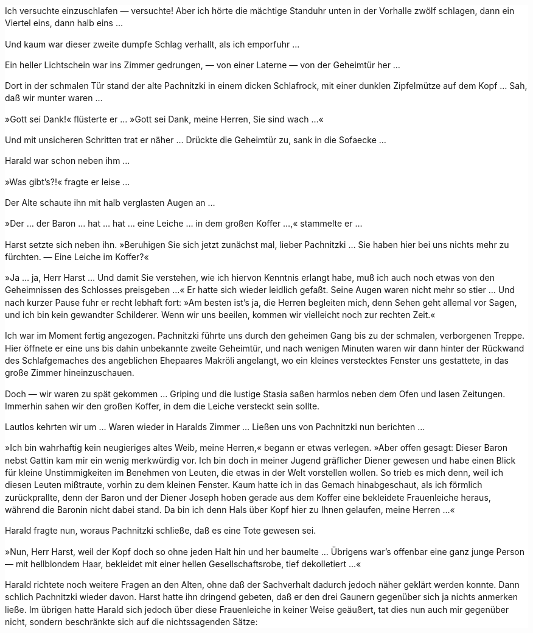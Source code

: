 Ich versuchte einzuschlafen — versuchte! Aber ich hörte die mächtige Standuhr unten in der Vorhalle zwölf schlagen, dann ein Viertel eins, dann halb eins …

Und kaum war dieser zweite dumpfe Schlag verhallt, als ich emporfuhr …

Ein heller Lichtschein war ins Zimmer gedrungen, — von einer Laterne — von der Geheimtür her …

Dort in der schmalen Tür stand der alte Pachnitzki in einem dicken Schlafrock, mit einer dunklen Zipfelmütze auf dem Kopf … Sah, daß wir munter waren …

»Gott sei Dank!« flüsterte er … »Gott sei Dank, meine Herren, Sie sind wach …«

Und mit unsicheren Schritten trat er näher … Drückte die Geheimtür zu, sank in die Sofaecke …

Harald war schon neben ihm …

»Was gibt’s?!« fragte er leise …

Der Alte schaute ihn mit halb verglasten Augen an …

»Der … der Baron … hat … hat … eine Leiche … in dem großen Koffer …,« stammelte er …

Harst setzte sich neben ihn. »Beruhigen Sie sich jetzt zunächst mal, lieber Pachnitzki … Sie haben hier bei uns nichts mehr zu fürchten. — Eine Leiche im Koffer?«

»Ja … ja, Herr Harst … Und damit Sie verstehen, wie ich hiervon Kenntnis erlangt habe, muß ich auch noch etwas von den Geheimnissen des Schlosses preisgeben …« Er hatte sich wieder leidlich gefaßt. Seine Augen waren nicht mehr so stier … Und nach kurzer Pause fuhr er recht lebhaft fort: »Am besten ist’s ja, die Herren begleiten mich, denn Sehen geht allemal vor Sagen, und ich bin kein gewandter Schilderer. Wenn wir uns beeilen, kommen wir vielleicht noch zur rechten Zeit.«

Ich war im Moment fertig angezogen. Pachnitzki führte uns durch den geheimen Gang bis zu der schmalen, verborgenen Treppe. Hier öffnete er eine uns bis dahin unbekannte zweite Geheimtür, und nach wenigen Minuten waren wir dann hinter der Rückwand des Schlafgemaches des angeblichen Ehepaares Makröli angelangt, wo ein kleines verstecktes Fenster uns gestattete, in das große Zimmer hineinzuschauen.

Doch — wir waren zu spät gekommen … Griping und die lustige Stasia saßen harmlos neben dem Ofen und lasen Zeitungen. Immerhin sahen wir den großen Koffer, in dem die Leiche versteckt sein sollte.

Lautlos kehrten wir um … Waren wieder in Haralds Zimmer … Ließen uns von Pachnitzki nun berichten …

»Ich bin wahrhaftig kein neugieriges altes Weib, meine Herren,« begann er etwas verlegen. »Aber offen gesagt: Dieser Baron nebst Gattin kam mir ein wenig merkwürdig vor. Ich bin doch in meiner Jugend gräflicher Diener gewesen und habe einen Blick für kleine Unstimmigkeiten im Benehmen von Leuten, die etwas in der Welt vorstellen wollen. So trieb es mich denn, weil ich diesen Leuten mißtraute, vorhin zu dem kleinen Fenster. Kaum hatte ich in das Gemach hinabgeschaut, als ich förmlich zurückprallte, denn der Baron und der Diener Joseph hoben gerade aus dem Koffer eine bekleidete Frauenleiche heraus, während die Baronin nicht dabei stand. Da bin ich denn Hals über Kopf hier zu Ihnen gelaufen, meine Herren …«

Harald fragte nun, woraus Pachnitzki schließe, daß es eine Tote gewesen sei.

»Nun, Herr Harst, weil der Kopf doch so ohne jeden Halt hin und her baumelte … Übrigens war’s offenbar eine ganz junge Person — mit hellblondem Haar, bekleidet mit einer hellen Gesellschaftsrobe, tief dekolletiert …«

Harald richtete noch weitere Fragen an den Alten, ohne daß der Sachverhalt dadurch jedoch näher geklärt werden konnte. Dann schlich Pachnitzki wieder davon. Harst hatte ihn dringend gebeten, daß er den drei Gaunern gegenüber sich ja nichts anmerken ließe. Im übrigen hatte Harald sich jedoch über diese Frauenleiche in keiner Weise geäußert, tat dies nun auch mir gegenüber nicht, sondern beschränkte sich auf die nichtssagenden Sätze:
